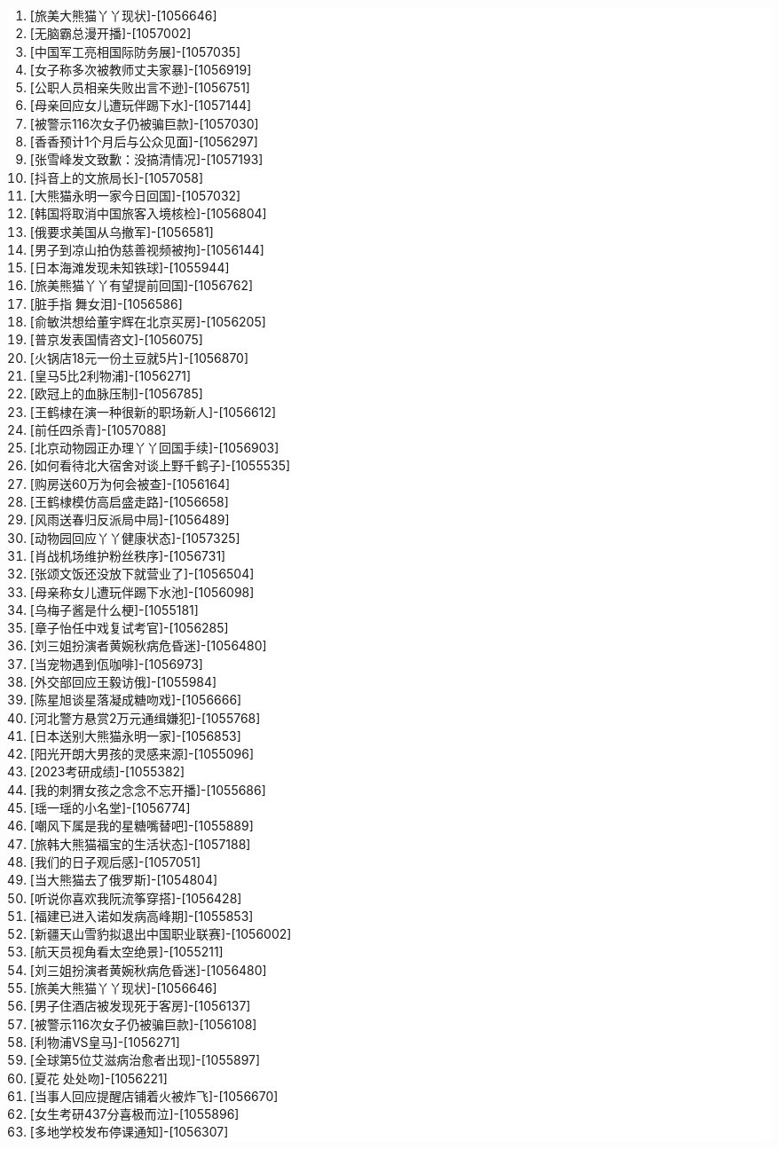 
1. [旅美大熊猫丫丫现状]-[1056646]
1. [无脑霸总漫开播]-[1057002]
1. [中国军工亮相国际防务展]-[1057035]
1. [女子称多次被教师丈夫家暴]-[1056919]
1. [公职人员相亲失败出言不逊]-[1056751]
1. [母亲回应女儿遭玩伴踢下水]-[1057144]
1. [被警示116次女子仍被骗巨款]-[1057030]
1. [香香预计1个月后与公众见面]-[1056297]
1. [张雪峰发文致歉：没搞清情况]-[1057193]
1. [抖音上的文旅局长]-[1057058]
1. [大熊猫永明一家今日回国]-[1057032]
1. [韩国将取消中国旅客入境核检]-[1056804]
1. [俄要求美国从乌撤军]-[1056581]
1. [男子到凉山拍伪慈善视频被拘]-[1056144]
1. [日本海滩发现未知铁球]-[1055944]
1. [旅美熊猫丫丫有望提前回国]-[1056762]
1. [脏手指 舞女泪]-[1056586]
1. [俞敏洪想给董宇辉在北京买房]-[1056205]
1. [普京发表国情咨文]-[1056075]
1. [火锅店18元一份土豆就5片]-[1056870]
1. [皇马5比2利物浦]-[1056271]
1. [欧冠上的血脉压制]-[1056785]
1. [王鹤棣在演一种很新的职场新人]-[1056612]
1. [前任四杀青]-[1057088]
1. [北京动物园正办理丫丫回国手续]-[1056903]
1. [如何看待北大宿舍对谈上野千鹤子]-[1055535]
1. [购房送60万为何会被查]-[1056164]
1. [王鹤棣模仿高启盛走路]-[1056658]
1. [风雨送春归反派局中局]-[1056489]
1. [动物园回应丫丫健康状态]-[1057325]
1. [肖战机场维护粉丝秩序]-[1056731]
1. [张颂文饭还没放下就营业了]-[1056504]
1. [母亲称女儿遭玩伴踢下水池]-[1056098]
1. [乌梅子酱是什么梗]-[1055181]
1. [章子怡任中戏复试考官]-[1056285]
1. [刘三姐扮演者黄婉秋病危昏迷]-[1056480]
1. [当宠物遇到佤咖啡]-[1056973]
1. [外交部回应王毅访俄]-[1055984]
1. [陈星旭谈星落凝成糖吻戏]-[1056666]
1. [河北警方悬赏2万元通缉嫌犯]-[1055768]
1. [日本送别大熊猫永明一家]-[1056853]
1. [阳光开朗大男孩的灵感来源]-[1055096]
1. [2023考研成绩]-[1055382]
1. [我的刺猬女孩之念念不忘开播]-[1055686]
1. [瑶一瑶的小名堂]-[1056774]
1. [嘲风下属是我的星糖嘴替吧]-[1055889]
1. [旅韩大熊猫福宝的生活状态]-[1057188]
1. [我们的日子观后感]-[1057051]
1. [当大熊猫去了俄罗斯]-[1054804]
1. [听说你喜欢我阮流筝穿搭]-[1056428]
1. [福建已进入诺如发病高峰期]-[1055853]
1. [新疆天山雪豹拟退出中国职业联赛]-[1056002]
1. [航天员视角看太空绝景]-[1055211]
1. [刘三姐扮演者黄婉秋病危昏迷]-[1056480]
1. [旅美大熊猫丫丫现状]-[1056646]
1. [男子住酒店被发现死于客房]-[1056137]
1. [被警示116次女子仍被骗巨款]-[1056108]
1. [利物浦VS皇马]-[1056271]
1. [全球第5位艾滋病治愈者出现]-[1055897]
1. [夏花 处处吻]-[1056221]
1. [当事人回应提醒店铺着火被炸飞]-[1056670]
1. [女生考研437分喜极而泣]-[1055896]
1. [多地学校发布停课通知]-[1056307]
